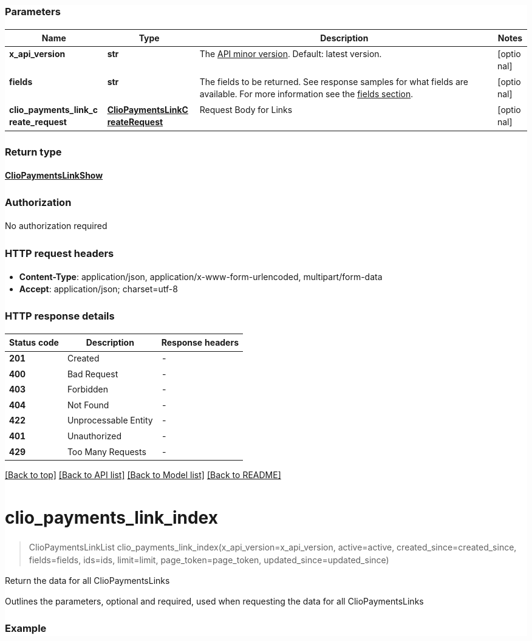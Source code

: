 

### Parameters


Name | Type | Description  | Notes
------------- | ------------- | ------------- | -------------
 **x_api_version** | **str**| The [API minor version](#section/Minor-Versions). Default: latest version. | [optional] 
 **fields** | **str**| The fields to be returned. See response samples for what fields are available. For more information see the [fields section](#section/Fields). | [optional] 
 **clio_payments_link_create_request** | [**ClioPaymentsLinkCreateRequest**](ClioPaymentsLinkCreateRequest.md)| Request Body for Links | [optional] 

### Return type

[**ClioPaymentsLinkShow**](ClioPaymentsLinkShow.md)

### Authorization

No authorization required

### HTTP request headers

 - **Content-Type**: application/json, application/x-www-form-urlencoded, multipart/form-data
 - **Accept**: application/json; charset=utf-8

### HTTP response details

| Status code | Description | Response headers |
|-------------|-------------|------------------|
**201** | Created |  -  |
**400** | Bad Request |  -  |
**403** | Forbidden |  -  |
**404** | Not Found |  -  |
**422** | Unprocessable Entity |  -  |
**401** | Unauthorized |  -  |
**429** | Too Many Requests |  -  |

[[Back to top]](#) [[Back to API list]](../README.md#documentation-for-api-endpoints) [[Back to Model list]](../README.md#documentation-for-models) [[Back to README]](../README.md)

# **clio_payments_link_index**
> ClioPaymentsLinkList clio_payments_link_index(x_api_version=x_api_version, active=active, created_since=created_since, fields=fields, ids=ids, limit=limit, page_token=page_token, updated_since=updated_since)

Return the data for all ClioPaymentsLinks

Outlines the parameters, optional and required, used when requesting the data for all ClioPaymentsLinks

### Example
